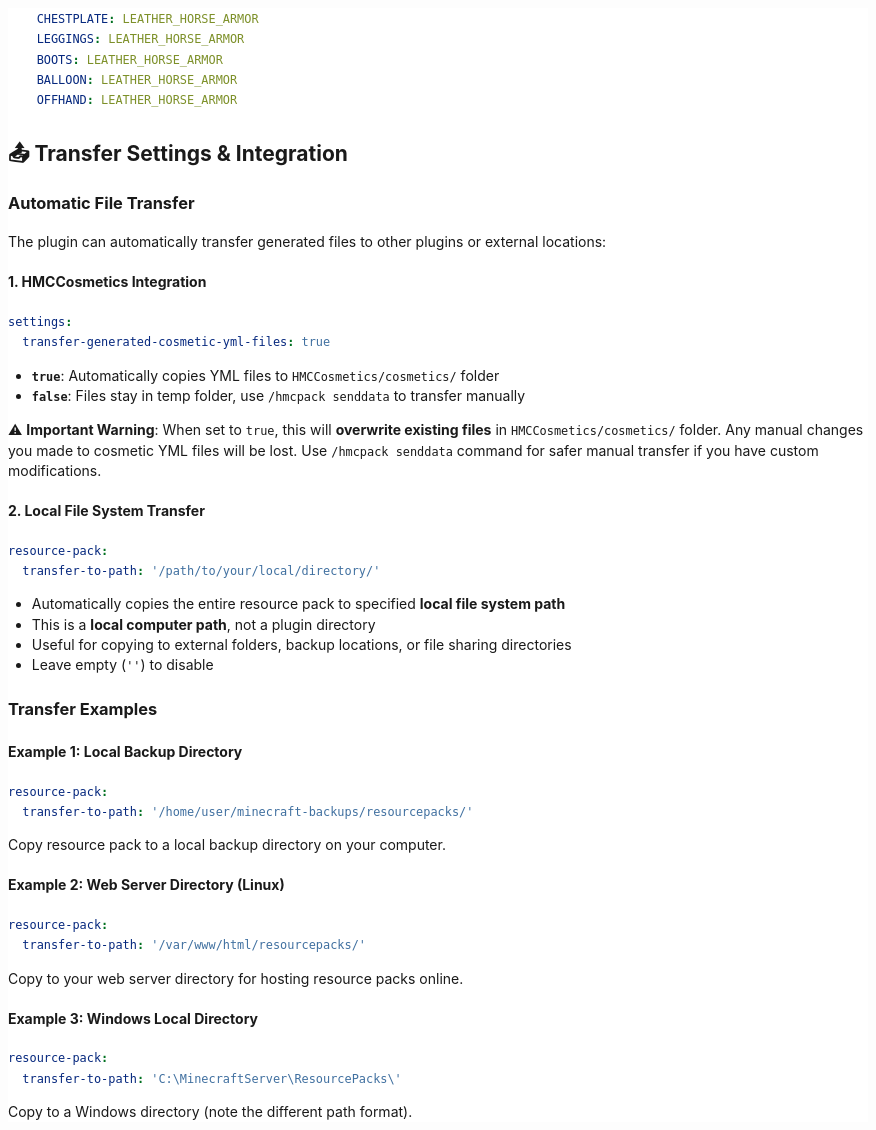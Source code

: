 ```yaml
    CHESTPLATE: LEATHER_HORSE_ARMOR
    LEGGINGS: LEATHER_HORSE_ARMOR
    BOOTS: LEATHER_HORSE_ARMOR
    BALLOON: LEATHER_HORSE_ARMOR
    OFFHAND: LEATHER_HORSE_ARMOR
```

## 📤 Transfer Settings & Integration

### Automatic File Transfer
The plugin can automatically transfer generated files to other plugins or external locations:

#### 1. **HMCCosmetics Integration**
```yaml
settings:
  transfer-generated-cosmetic-yml-files: true
```
- **`true`**: Automatically copies YML files to `HMCCosmetics/cosmetics/` folder
- **`false`**: Files stay in temp folder, use `/hmcpack senddata` to transfer manually

⚠️ **Important Warning**: When set to `true`, this will **overwrite existing files** in `HMCCosmetics/cosmetics/` folder. Any manual changes you made to cosmetic YML files will be lost. Use `/hmcpack senddata` command for safer manual transfer if you have custom modifications.

#### 2. **Local File System Transfer**
```yaml
resource-pack:
  transfer-to-path: '/path/to/your/local/directory/'
```
- Automatically copies the entire resource pack to specified **local file system path**
- This is a **local computer path**, not a plugin directory
- Useful for copying to external folders, backup locations, or file sharing directories
- Leave empty (`''`) to disable

### Transfer Examples

#### Example 1: Local Backup Directory
```yaml
resource-pack:
  transfer-to-path: '/home/user/minecraft-backups/resourcepacks/'
```
Copy resource pack to a local backup directory on your computer.

#### Example 2: Web Server Directory (Linux)
```yaml
resource-pack:
  transfer-to-path: '/var/www/html/resourcepacks/'
```
Copy to your web server directory for hosting resource packs online.

#### Example 3: Windows Local Directory
```yaml
resource-pack:
  transfer-to-path: 'C:\MinecraftServer\ResourcePacks\'
```
Copy to a Windows directory (note the different path format).
